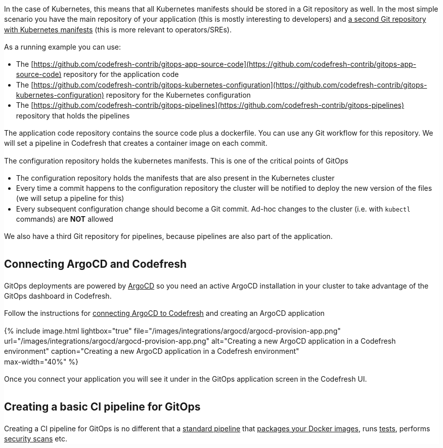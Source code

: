 In the case of Kubernetes, this means that all Kubernetes manifests should be stored in a Git repository as well. In the most simple scenario you have the main repository of your application (this is mostly interesting to developers) and [a second Git repository with Kubernetes manifests](https://argoproj.github.io/argo-cd/user-guide/best_practices/#separating-config-vs-source-code-repositories) (this is more relevant to operators/SREs).

As a running example you can use:

* The [https://github.com/codefresh-contrib/gitops-app-source-code](https://github.com/codefresh-contrib/gitops-app-source-code) repository for the application code
* The [https://github.com/codefresh-contrib/gitops-kubernetes-configuration](https://github.com/codefresh-contrib/gitops-kubernetes-configuration) repository for the Kubernetes configuration
* The [https://github.com/codefresh-contrib/gitops-pipelines](https://github.com/codefresh-contrib/gitops-pipelines) repository that holds the pipelines

The application code repository contains the source code plus a dockerfile. You can use any Git workflow for this repository. We will set a pipeline in Codefresh that creates a container image on each commit.

The configuration repository holds the kubernetes manifests. This is one of the critical points of GitOps

* The configuration repository holds the manifests that are also present in the Kubernetes cluster
* Every time a commit happens to the configuration repository the cluster will be notified to deploy the new version of the files (we will setup a pipeline for this)
* Every subsequent configuration change should become a Git commit. Ad-hoc changes to the cluster (i.e. with `kubectl` commands) are **NOT** allowed

We also have a third Git repository for pipelines, because pipelines are also part of the application.

## Connecting ArgoCD and Codefresh

GitOps deployments are powered by [ArgoCD](https://argoproj.github.io/argo-cd/) so you need an active ArgoCD installation in your cluster to take advantage of the GitOps dashboard in Codefresh.

Follow the instructions for [connecting ArgoCD to Codefresh]({{site.baseurl}}/docs/integrations/argo-cd/) and creating an ArgoCD application

{% include image.html 
  lightbox="true" 
  file="/images/integrations/argocd/argocd-provision-app.png" 
  url="/images/integrations/argocd/argocd-provision-app.png" 
  alt="Creating a new ArgoCD application in a Codefresh environment"
  caption="Creating a new ArgoCD application in a Codefresh environment"  
  max-width="40%"
 %}

 Once you connect your application you will see it under in the GitOps application screen in the Codefresh UI.



## Creating a basic CI pipeline for GitOps

Creating a CI pipeline for GitOps is no different that a [standard pipeline]({{site.baseurl}}/docs/configure-ci-cd-pipeline/pipelines/) that [packages your Docker images]({{site.baseurl}}/docs/ci-cd-guides/building-docker-images/), runs [tests]({{site.baseurl}}/docs/testing/unit-tests/), performs [security scans]({{site.baseurl}}/docs/testing/security-scanning/) etc.
